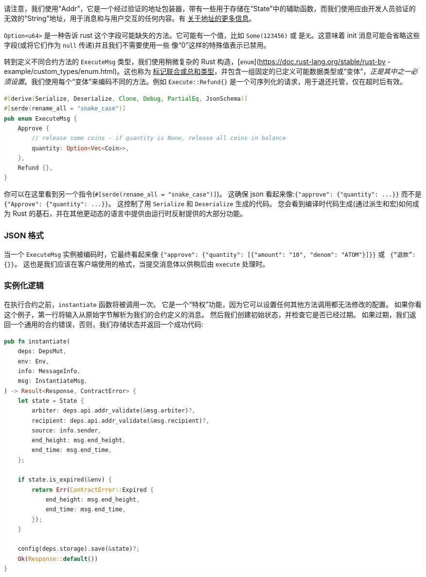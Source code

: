 请注意，我们使用“Addr”，它是一个经过验证的地址包装器，带有一些用于存储在“State”中的辅助函数，而我们使用应由开发人员验证的无效的“String”地址，用于消息和与用户交互的任何内容。有 [关于地址的更多信息](../../architecture/addresses)。

`Option<u64>` 是一种告诉 rust 这个字段可能缺失的方法。它可能有一个值，比如 `Some(123456)` 或
是`无`。这意味着 init 消息可能会省略这些字段(或将它们作为 `null` 传递)并且我们不需要使用一些
像“0”这样的特殊值表示已禁用。

转到定义不同合约方法的 `ExecuteMsg` 类型，我们使用稍微复杂的 Rust 构造，[`enum`](https://doc.rust-lang.org/stable/rust-by -example/custom_types/enum.html)。这也称为 [标记联合或总和类型](https://en.wikipedia.org/wiki/Tagged_union)，并包含一组固定的已定义可能数据类型或“变体”，*正是其中之一必须设置*。我们使用每个“变体”来编码不同的方法。例如 `Execute::Refund{}` 是一个可序列化的请求，用于退还托管，仅在超时后有效。

```rust
#[derive(Serialize, Deserialize, Clone, Debug, PartialEq, JsonSchema)]
#[serde(rename_all = "snake_case")]
pub enum ExecuteMsg {
    Approve {
        // release some coins - if quantity is None, release all coins in balance
        quantity: Option<Vec<Coin>>,
    },
    Refund {},
}
```

你可以在这里看到另一个指令(`#[serde(rename_all = "snake_case")]`)。 这确保 json 看起来像:`{"approve": {"quantity": ...}}` 而不是 `{"Approve": {"quantity": ...}}`。 这控制了用 `Serialize` 和 `Deserialize` 生成的代码。 您会看到编译时代码生成(通过派生和宏)如何成为 Rust 的基石，并在其他更动态的语言中提供由运行时反射提供的大部分功能。

### JSON 格式

当一个 `ExecuteMsg` 实例被编码时，它最终看起来像 `{"approve": {"quantity": [{"amount": "10", "denom": "ATOM"}]}}` 或 ` {“退款”:{}}`。 这也是我们应该在客户端使用的格式，当提交消息体以供稍后由 `execute` 处理时。

### 实例化逻辑

在执行合约之前，`instantiate` 函数将被调用一次。 它是一个“特权”功能，因为它可以设置任何其他方法调用都无法修改的配置。 如果你看这个例子，第一行将输入从原始字节解析为我们的合约定义的消息。 然后我们创建初始状态，并检查它是否已经过期。 如果过期，我们返回一个通用的合约错误，否则，我们存储状态并返回一个成功代码:

```rust
pub fn instantiate(
    deps: DepsMut,
    env: Env,
    info: MessageInfo,
    msg: InstantiateMsg,
) -> Result<Response, ContractError> {
    let state = State {
        arbiter: deps.api.addr_validate(&msg.arbiter)?,
        recipient: deps.api.addr_validate(&msg.recipient)?,
        source: info.sender,
        end_height: msg.end_height,
        end_time: msg.end_time,
    };

    if state.is_expired(&env) {
        return Err(ContractError::Expired {
            end_height: msg.end_height,
            end_time: msg.end_time,
        });
    }

    config(deps.storage).save(&state)?;
    Ok(Response::default())
}
```
